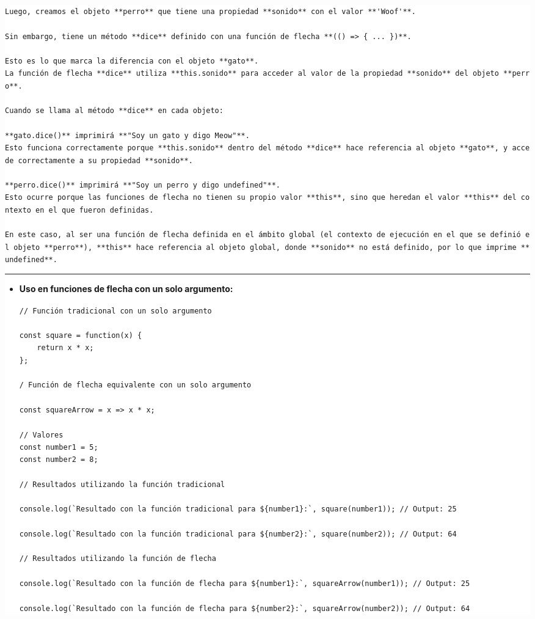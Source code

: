     Luego, creamos el objeto **perro** que tiene una propiedad **sonido** con el valor **'Woof'**.

    Sin embargo, tiene un método **dice** definido con una función de flecha **(() => { ... })**. 
    
    Esto es lo que marca la diferencia con el objeto **gato**.
    La función de flecha **dice** utiliza **this.sonido** para acceder al valor de la propiedad **sonido** del objeto **perro**.

    Cuando se llama al método **dice** en cada objeto:

    **gato.dice()** imprimirá **"Soy un gato y digo Meow"**. 
    Esto funciona correctamente porque **this.sonido** dentro del método **dice** hace referencia al objeto **gato**, y accede correctamente a su propiedad **sonido**.

    **perro.dice()** imprimirá **"Soy un perro y digo undefined"**. 
    Esto ocurre porque las funciones de flecha no tienen su propio valor **this**, sino que heredan el valor **this** del contexto en el que fueron definidas. 
    
    En este caso, al ser una función de flecha definida en el ámbito global (el contexto de ejecución en el que se definió el objeto **perro**), **this** hace referencia al objeto global, donde **sonido** no está definido, por lo que imprime **undefined**.
***
* **Uso en funciones de flecha con un solo argumento:**

    ```
    // Función tradicional con un solo argumento

    const square = function(x) {
        return x * x;
    };

    / Función de flecha equivalente con un solo argumento

    const squareArrow = x => x * x;

    // Valores
    const number1 = 5;
    const number2 = 8;

    // Resultados utilizando la función tradicional

    console.log(`Resultado con la función tradicional para ${number1}:`, square(number1)); // Output: 25

    console.log(`Resultado con la función tradicional para ${number2}:`, square(number2)); // Output: 64

    // Resultados utilizando la función de flecha

    console.log(`Resultado con la función de flecha para ${number1}:`, squareArrow(number1)); // Output: 25

    console.log(`Resultado con la función de flecha para ${number2}:`, squareArrow(number2)); // Output: 64
    ```
